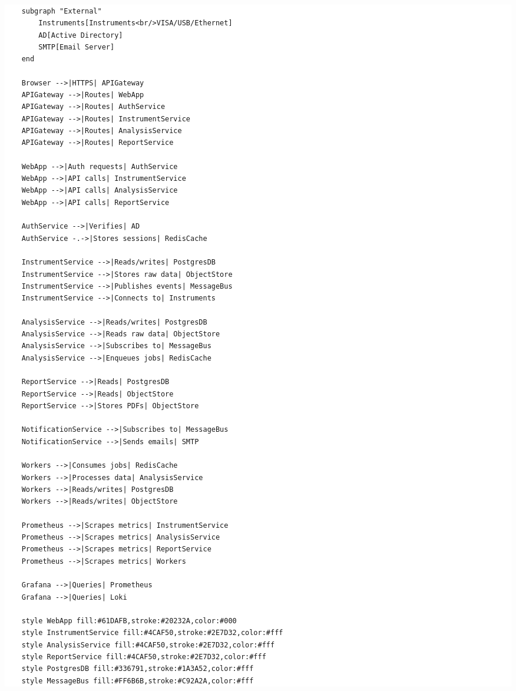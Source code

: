 ```mermaid
    subgraph "External"
        Instruments[Instruments<br/>VISA/USB/Ethernet]
        AD[Active Directory]
        SMTP[Email Server]
    end

    Browser -->|HTTPS| APIGateway
    APIGateway -->|Routes| WebApp
    APIGateway -->|Routes| AuthService
    APIGateway -->|Routes| InstrumentService
    APIGateway -->|Routes| AnalysisService
    APIGateway -->|Routes| ReportService

    WebApp -->|Auth requests| AuthService
    WebApp -->|API calls| InstrumentService
    WebApp -->|API calls| AnalysisService
    WebApp -->|API calls| ReportService

    AuthService -->|Verifies| AD
    AuthService -.->|Stores sessions| RedisCache

    InstrumentService -->|Reads/writes| PostgresDB
    InstrumentService -->|Stores raw data| ObjectStore
    InstrumentService -->|Publishes events| MessageBus
    InstrumentService -->|Connects to| Instruments

    AnalysisService -->|Reads/writes| PostgresDB
    AnalysisService -->|Reads raw data| ObjectStore
    AnalysisService -->|Subscribes to| MessageBus
    AnalysisService -->|Enqueues jobs| RedisCache

    ReportService -->|Reads| PostgresDB
    ReportService -->|Reads| ObjectStore
    ReportService -->|Stores PDFs| ObjectStore

    NotificationService -->|Subscribes to| MessageBus
    NotificationService -->|Sends emails| SMTP

    Workers -->|Consumes jobs| RedisCache
    Workers -->|Processes data| AnalysisService
    Workers -->|Reads/writes| PostgresDB
    Workers -->|Reads/writes| ObjectStore

    Prometheus -->|Scrapes metrics| InstrumentService
    Prometheus -->|Scrapes metrics| AnalysisService
    Prometheus -->|Scrapes metrics| ReportService
    Prometheus -->|Scrapes metrics| Workers

    Grafana -->|Queries| Prometheus
    Grafana -->|Queries| Loki

    style WebApp fill:#61DAFB,stroke:#20232A,color:#000
    style InstrumentService fill:#4CAF50,stroke:#2E7D32,color:#fff
    style AnalysisService fill:#4CAF50,stroke:#2E7D32,color:#fff
    style ReportService fill:#4CAF50,stroke:#2E7D32,color:#fff
    style PostgresDB fill:#336791,stroke:#1A3A52,color:#fff
    style MessageBus fill:#FF6B6B,stroke:#C92A2A,color:#fff
```
